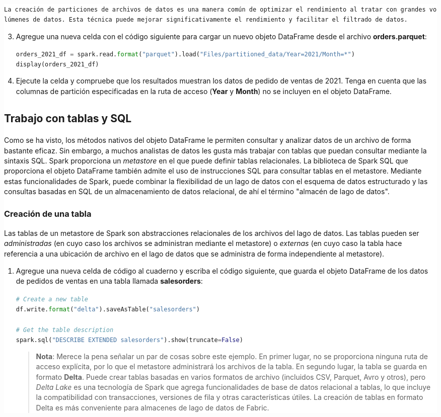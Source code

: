     La creación de particiones de archivos de datos es una manera común de optimizar el rendimiento al tratar con grandes volúmenes de datos. Esta técnica puede mejorar significativamente el rendimiento y facilitar el filtrado de datos.

3. Agregue una nueva celda con el código siguiente para cargar un nuevo objeto DataFrame desde el archivo **orders.parquet**:

    ```Python
   orders_2021_df = spark.read.format("parquet").load("Files/partitioned_data/Year=2021/Month=*")
   display(orders_2021_df)
    ```

4. Ejecute la celda y compruebe que los resultados muestran los datos de pedido de ventas de 2021. Tenga en cuenta que las columnas de partición especificadas en la ruta de acceso (**Year** y **Month**) no se incluyen en el objeto DataFrame.

## Trabajo con tablas y SQL

Como se ha visto, los métodos nativos del objeto DataFrame le permiten consultar y analizar datos de un archivo de forma bastante eficaz. Sin embargo, a muchos analistas de datos les gusta más trabajar con tablas que puedan consultar mediante la sintaxis SQL. Spark proporciona un *metastore* en el que puede definir tablas relacionales. La biblioteca de Spark SQL que proporciona el objeto DataFrame también admite el uso de instrucciones SQL para consultar tablas en el metastore. Mediante estas funcionalidades de Spark, puede combinar la flexibilidad de un lago de datos con el esquema de datos estructurado y las consultas basadas en SQL de un almacenamiento de datos relacional, de ahí el término "almacén de lago de datos".

### Creación de una tabla

Las tablas de un metastore de Spark son abstracciones relacionales de los archivos del lago de datos. Las tablas pueden ser *administradas* (en cuyo caso los archivos se administran mediante el metastore) o *externas* (en cuyo caso la tabla hace referencia a una ubicación de archivo en el lago de datos que se administra de forma independiente al metastore).

1. Agregue una nueva celda de código al cuaderno y escriba el código siguiente, que guarda el objeto DataFrame de los datos de pedidos de ventas en una tabla llamada **salesorders**:

    ```Python
   # Create a new table
   df.write.format("delta").saveAsTable("salesorders")

   # Get the table description
   spark.sql("DESCRIBE EXTENDED salesorders").show(truncate=False)
    ```

    > **Nota**: Merece la pena señalar un par de cosas sobre este ejemplo. En primer lugar, no se proporciona ninguna ruta de acceso explícita, por lo que el metastore administrará los archivos de la tabla. En segundo lugar, la tabla se guarda en formato **Delta**. Puede crear tablas basadas en varios formatos de archivo (incluidos CSV, Parquet, Avro y otros), pero *Delta Lake* es una tecnología de Spark que agrega funcionalidades de base de datos relacional a tablas, lo que incluye la compatibilidad con transacciones, versiones de fila y otras características útiles. La creación de tablas en formato Delta es más conveniente para almacenes de lago de datos de Fabric.
